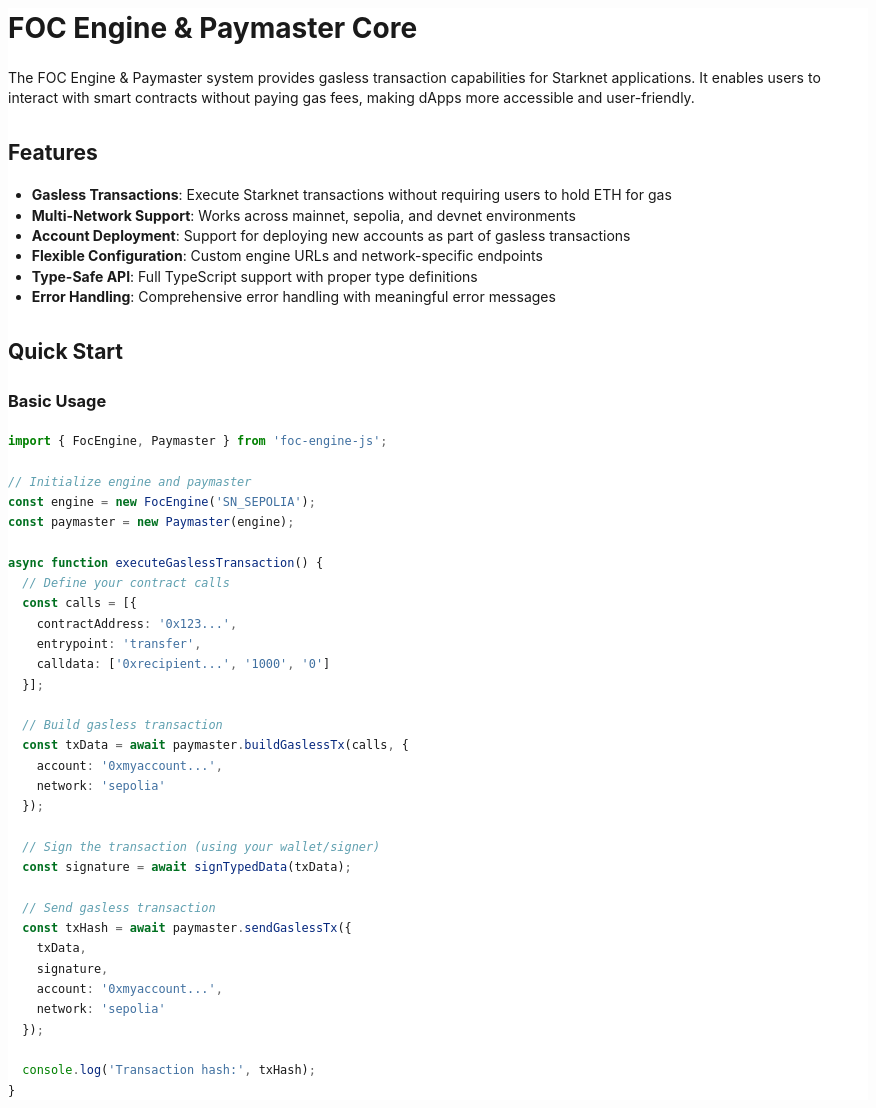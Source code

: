 # FOC Engine & Paymaster Core

The FOC Engine & Paymaster system provides gasless transaction capabilities for Starknet applications. It enables users to interact with smart contracts without paying gas fees, making dApps more accessible and user-friendly.

## Features

- **Gasless Transactions**: Execute Starknet transactions without requiring users to hold ETH for gas
- **Multi-Network Support**: Works across mainnet, sepolia, and devnet environments
- **Account Deployment**: Support for deploying new accounts as part of gasless transactions
- **Flexible Configuration**: Custom engine URLs and network-specific endpoints
- **Type-Safe API**: Full TypeScript support with proper type definitions
- **Error Handling**: Comprehensive error handling with meaningful error messages

## Quick Start

### Basic Usage
```typescript
import { FocEngine, Paymaster } from 'foc-engine-js';

// Initialize engine and paymaster
const engine = new FocEngine('SN_SEPOLIA');
const paymaster = new Paymaster(engine);

async function executeGaslessTransaction() {
  // Define your contract calls
  const calls = [{
    contractAddress: '0x123...',
    entrypoint: 'transfer',
    calldata: ['0xrecipient...', '1000', '0']
  }];

  // Build gasless transaction
  const txData = await paymaster.buildGaslessTx(calls, {
    account: '0xmyaccount...',
    network: 'sepolia'
  });

  // Sign the transaction (using your wallet/signer)
  const signature = await signTypedData(txData);

  // Send gasless transaction
  const txHash = await paymaster.sendGaslessTx({
    txData,
    signature,
    account: '0xmyaccount...',
    network: 'sepolia'
  });

  console.log('Transaction hash:', txHash);
}
```
